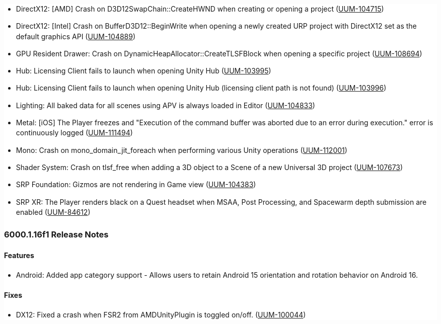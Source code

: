 *   DirectX12: \[AMD\] Crash on D3D12SwapChain::CreateHWND when creating or opening a project ([UUM-104715](https://issuetracker.unity3d.com/issues/crash-on-d3d12swapchain-createhwnd-when-when-creating-or-opening-a-project))
    
*   DirectX12: \[Intel\] Crash on BufferD3D12::BeginWrite when opening a newly created URP project with DirectX12 set as the default graphics API ([UUM-104889](https://issuetracker.unity3d.com/issues/crash-on-bufferd3d12-beginwrite-when-opening-a-newly-created-urp-project-with-directx12-set-as-the-default-graphics-api))
    
*   GPU Resident Drawer: Crash on DynamicHeapAllocator::CreateTLSFBlock when opening a specific project ([UUM-108694](https://issuetracker.unity3d.com/issues/crash-on-dynamicheapallocator-createtlsfblock-when-opening-a-specific-project))
    
*   Hub: Licensing Client fails to launch when opening Unity Hub ([UUM-103995](https://issuetracker.unity3d.com/issues/licensing-client-fails-to-launch-when-opening-unity-hub-1))
    
*   Hub: Licensing Client fails to launch when opening Unity Hub (licensing client path is not found) ([UUM-103996](https://issuetracker.unity3d.com/issues/licensing-client-fails-to-launch-when-opening-unity-hub-licensing-client-path-is-not-found))
    
*   Lighting: All baked data for all scenes using APV is always loaded in Editor ([UUM-104833](https://issuetracker.unity3d.com/issues/all-baked-data-for-all-scenes-using-apv-is-always-loaded-in-editor))
    
*   Metal: \[iOS\] The Player freezes and "Execution of the command buffer was aborted due to an error during execution." error is continuously logged ([UUM-111494](https://issuetracker.unity3d.com/issues/ios-the-player-freezes-and-execution-of-the-command-buffer-was-aborted-due-to-an-error-during-execution-dot-error-is-continuously-logged))
    
*   Mono: Crash on mono\_domain\_jit\_foreach when performing various Unity operations ([UUM-112001](https://issuetracker.unity3d.com/issues/crash-on-mono-domain-jit-foreach-when-performing-various-unity-operations))
    
*   Shader System: Crash on tlsf\_free when adding a 3D object to a Scene of a new Universal 3D project ([UUM-107673](https://issuetracker.unity3d.com/issues/crash-on-tlsf-free-when-adding-a-3d-object-to-a-scene-of-a-new-universal-3d-project))
    
*   SRP Foundation: Gizmos are not rendering in Game view ([UUM-104383](https://issuetracker.unity3d.com/issues/gizmos-are-not-rendering-in-game-view))
    
*   SRP XR: The Player renders black on a Quest headset when MSAA, Post Processing, and Spacewarm depth submission are enabled ([UUM-84612](https://issuetracker.unity3d.com/issues/the-player-renders-black-on-a-quest-headset-when-msaa-post-processing-and-spacewarm-depth-submission-are-enabled))
    

### 6000.1.16f1 Release Notes

#### Features

*   Android: Added app category support - Allows users to retain Android 15 orientation and rotation behavior on Android 16.

#### Fixes

*   DX12: Fixed a crash when FSR2 from AMDUnityPlugin is toggled on/off. ([UUM-100044](https://issuetracker.unity3d.com/issues/crash-on-gfxdeviced3d12base-drawbufferscommon-when-disabling-allow-fsr2-parameter-while-in-play-mode-with-direct3d12-set-as-graphics-api))
    